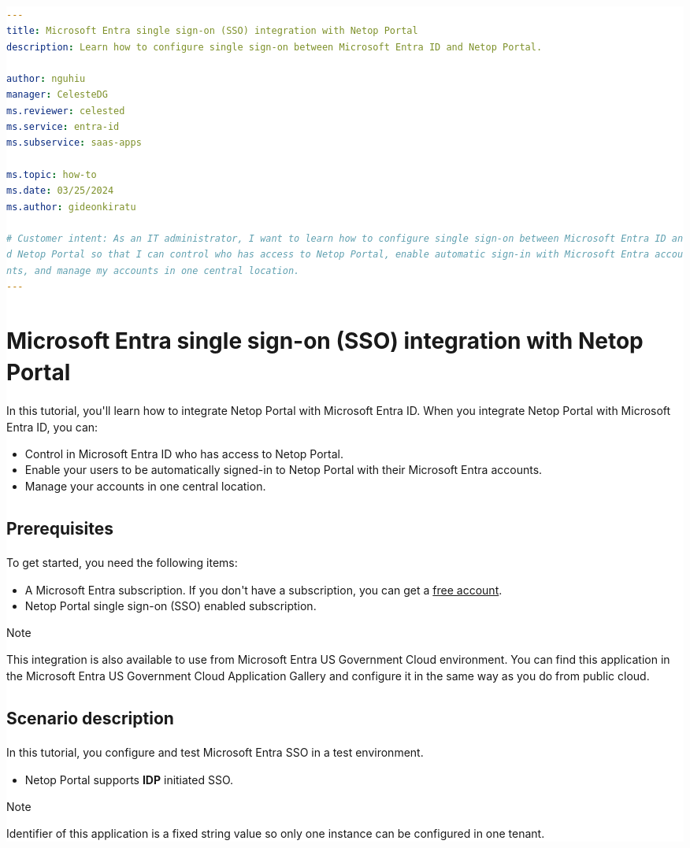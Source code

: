 ```yaml
---
title: Microsoft Entra single sign-on (SSO) integration with Netop Portal
description: Learn how to configure single sign-on between Microsoft Entra ID and Netop Portal.

author: nguhiu
manager: CelesteDG
ms.reviewer: celested
ms.service: entra-id
ms.subservice: saas-apps

ms.topic: how-to
ms.date: 03/25/2024
ms.author: gideonkiratu

# Customer intent: As an IT administrator, I want to learn how to configure single sign-on between Microsoft Entra ID and Netop Portal so that I can control who has access to Netop Portal, enable automatic sign-in with Microsoft Entra accounts, and manage my accounts in one central location.
---
```


# Microsoft Entra single sign-on (SSO) integration with Netop Portal

In this tutorial, you'll learn how to integrate Netop Portal with Microsoft Entra ID. When you integrate Netop Portal with Microsoft Entra ID, you can:

* Control in Microsoft Entra ID who has access to Netop Portal.
* Enable your users to be automatically signed-in to Netop Portal with their Microsoft Entra accounts.
* Manage your accounts in one central location.

## Prerequisites

To get started, you need the following items:

* A Microsoft Entra subscription. If you don't have a subscription, you can get a [free account](https://azure.microsoft.com/free/).
* Netop Portal single sign-on (SSO) enabled subscription.

> [!NOTE]
> This integration is also available to use from Microsoft Entra US Government Cloud environment. You can find this application in the Microsoft Entra US Government Cloud Application Gallery and configure it in the same way as you do from public cloud.

## Scenario description

In this tutorial, you configure and test Microsoft Entra SSO in a test environment.

* Netop Portal supports **IDP** initiated SSO.

> [!NOTE]
> Identifier of this application is a fixed string value so only one instance can be configured in one tenant.

